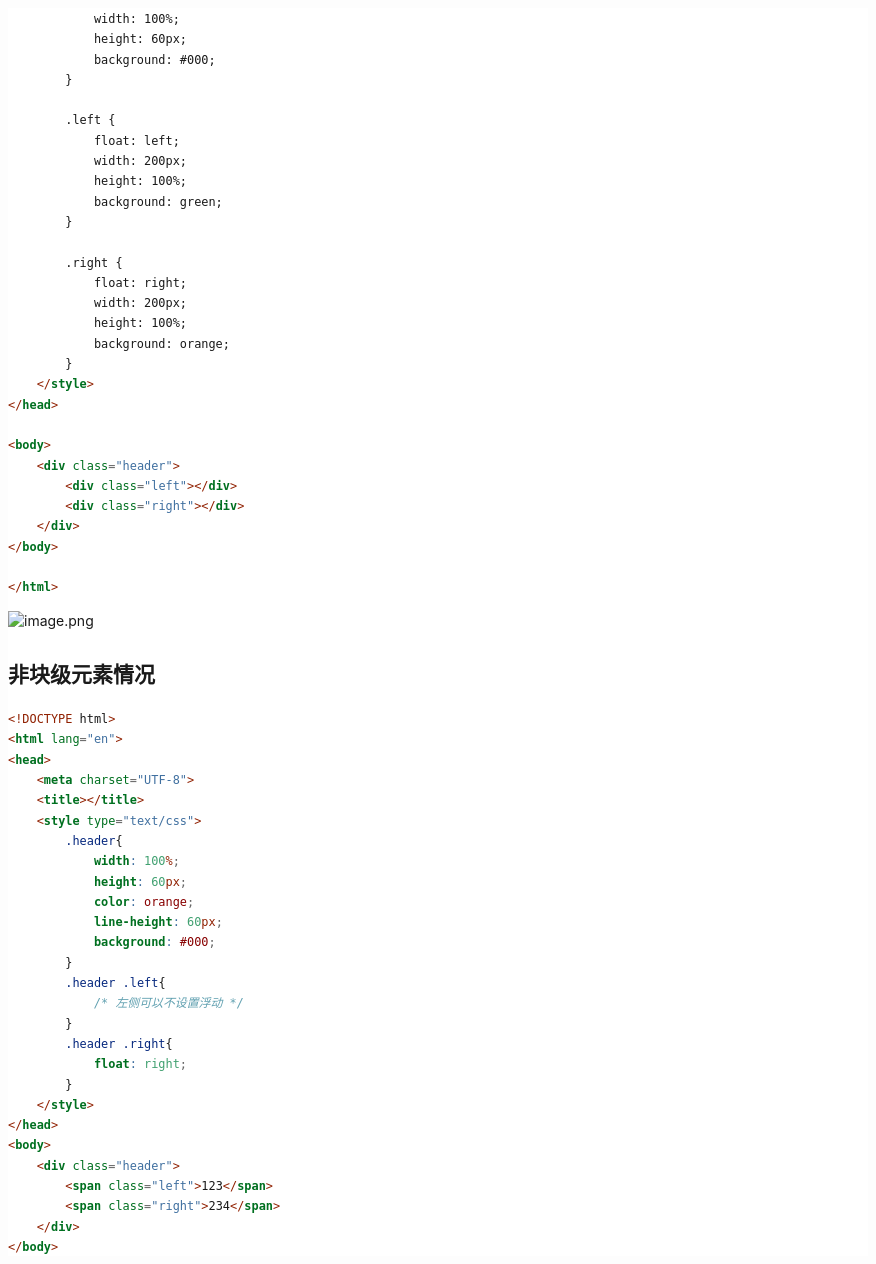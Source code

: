 ```html
            width: 100%;
            height: 60px;
            background: #000;
        }

        .left {
            float: left;
            width: 200px;
            height: 100%;
            background: green;
        }

        .right {
            float: right;
            width: 200px;
            height: 100%;
            background: orange;
        }
    </style>
</head>

<body>
    <div class="header">
        <div class="left"></div>
        <div class="right"></div>
    </div>
</body>

</html>
```
![image.png](https://cdn.nlark.com/yuque/0/2022/png/25380982/1643377773945-e4bb9144-da69-4a10-a264-fab82d5b89af.png#averageHue=%23795e2d&clientId=uafad39a4-3463-4&from=paste&height=69&id=uf507a4d1&originHeight=86&originWidth=948&originalType=binary&ratio=1&rotation=0&showTitle=false&size=628&status=done&style=stroke&taskId=u6a9d40b6-9f3e-4b3a-84e0-4cbb2967f14&title=&width=758.4)
<a name="cs8dj"></a>
## 非块级元素情况
```html
<!DOCTYPE html>
<html lang="en">
<head>
    <meta charset="UTF-8">
    <title></title>
    <style type="text/css">
        .header{
            width: 100%;
            height: 60px;
            color: orange;
            line-height: 60px;
            background: #000;
        }
        .header .left{
            /* 左侧可以不设置浮动 */
        }
        .header .right{
            float: right;
        }
    </style>
</head>
<body>
    <div class="header">
        <span class="left">123</span>
        <span class="right">234</span>
    </div>
</body>
```